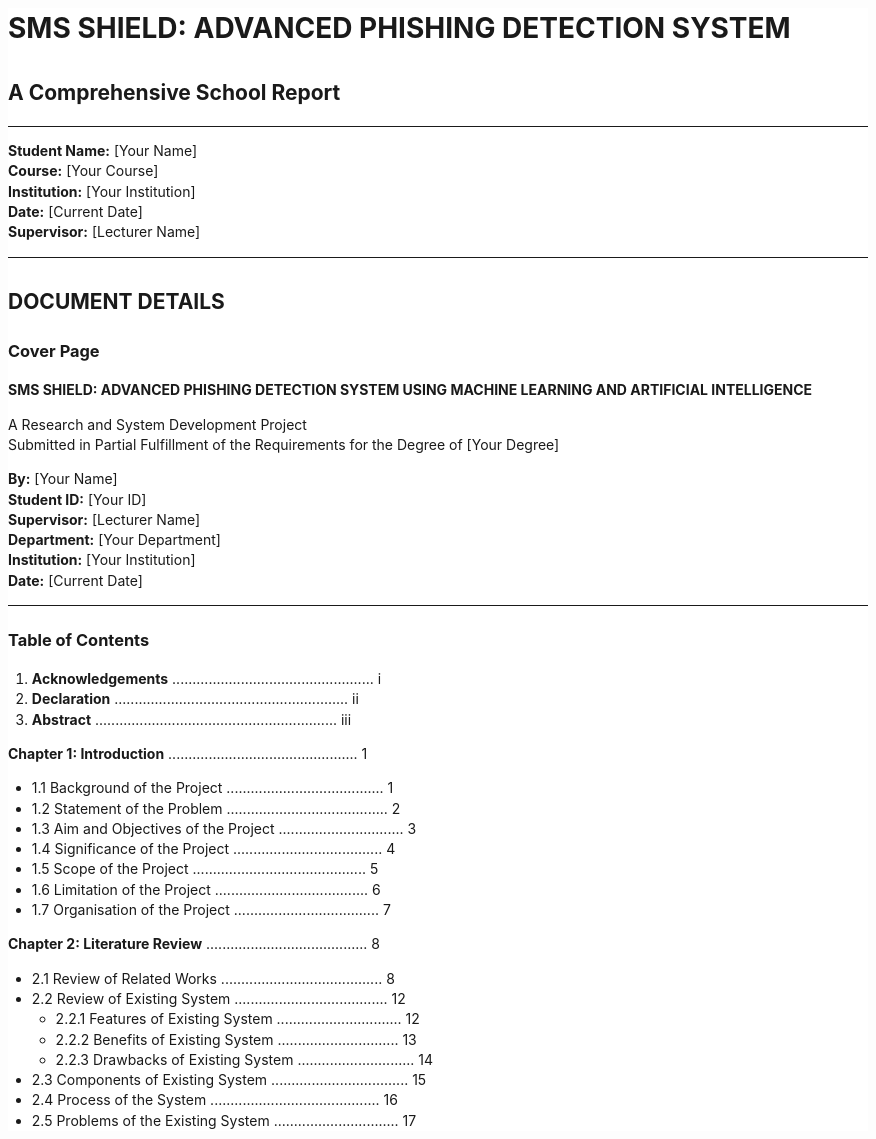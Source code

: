 # SMS SHIELD: ADVANCED PHISHING DETECTION SYSTEM
## A Comprehensive School Report

---

**Student Name:** [Your Name]  
**Course:** [Your Course]  
**Institution:** [Your Institution]  
**Date:** [Current Date]  
**Supervisor:** [Lecturer Name]  

---

## DOCUMENT DETAILS

### Cover Page
**SMS SHIELD: ADVANCED PHISHING DETECTION SYSTEM USING MACHINE LEARNING AND ARTIFICIAL INTELLIGENCE**

A Research and System Development Project  
Submitted in Partial Fulfillment of the Requirements for the Degree of [Your Degree]

**By:** [Your Name]  
**Student ID:** [Your ID]  
**Supervisor:** [Lecturer Name]  
**Department:** [Your Department]  
**Institution:** [Your Institution]  
**Date:** [Current Date]

---

### Table of Contents

1. **Acknowledgements** .................................................. i
2. **Declaration** .......................................................... ii
3. **Abstract** ............................................................ iii

**Chapter 1: Introduction** ............................................... 1
- 1.1 Background of the Project ....................................... 1
- 1.2 Statement of the Problem ........................................ 2
- 1.3 Aim and Objectives of the Project ............................... 3
- 1.4 Significance of the Project ..................................... 4
- 1.5 Scope of the Project ........................................... 5
- 1.6 Limitation of the Project ...................................... 6
- 1.7 Organisation of the Project .................................... 7

**Chapter 2: Literature Review** ........................................ 8
- 2.1 Review of Related Works ........................................ 8
- 2.2 Review of Existing System ...................................... 12
  - 2.2.1 Features of Existing System ............................... 12
  - 2.2.2 Benefits of Existing System .............................. 13
  - 2.2.3 Drawbacks of Existing System ............................. 14
- 2.3 Components of Existing System .................................. 15
- 2.4 Process of the System .......................................... 16
- 2.5 Problems of the Existing System ............................... 17
